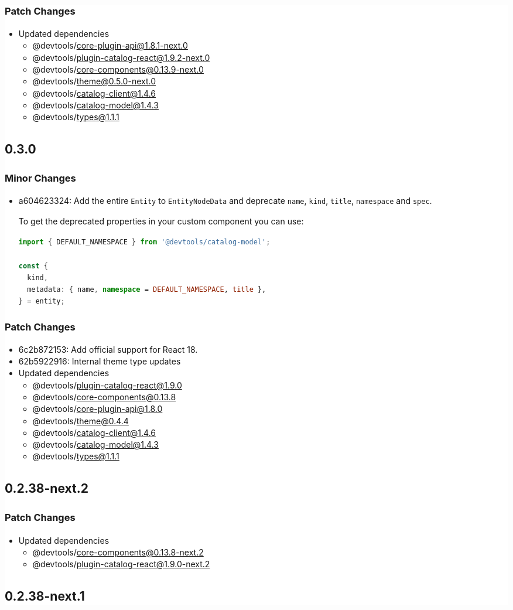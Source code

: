 ### Patch Changes

- Updated dependencies
  - @devtools/core-plugin-api@1.8.1-next.0
  - @devtools/plugin-catalog-react@1.9.2-next.0
  - @devtools/core-components@0.13.9-next.0
  - @devtools/theme@0.5.0-next.0
  - @devtools/catalog-client@1.4.6
  - @devtools/catalog-model@1.4.3
  - @devtools/types@1.1.1

## 0.3.0

### Minor Changes

- a604623324: Add the entire `Entity` to `EntityNodeData` and deprecate `name`, `kind`, `title`, `namespace` and `spec`.

  To get the deprecated properties in your custom component you can use:

  ```typescript
  import { DEFAULT_NAMESPACE } from '@devtools/catalog-model';

  const {
    kind,
    metadata: { name, namespace = DEFAULT_NAMESPACE, title },
  } = entity;
  ```

### Patch Changes

- 6c2b872153: Add official support for React 18.
- 62b5922916: Internal theme type updates
- Updated dependencies
  - @devtools/plugin-catalog-react@1.9.0
  - @devtools/core-components@0.13.8
  - @devtools/core-plugin-api@1.8.0
  - @devtools/theme@0.4.4
  - @devtools/catalog-client@1.4.6
  - @devtools/catalog-model@1.4.3
  - @devtools/types@1.1.1

## 0.2.38-next.2

### Patch Changes

- Updated dependencies
  - @devtools/core-components@0.13.8-next.2
  - @devtools/plugin-catalog-react@1.9.0-next.2

## 0.2.38-next.1
